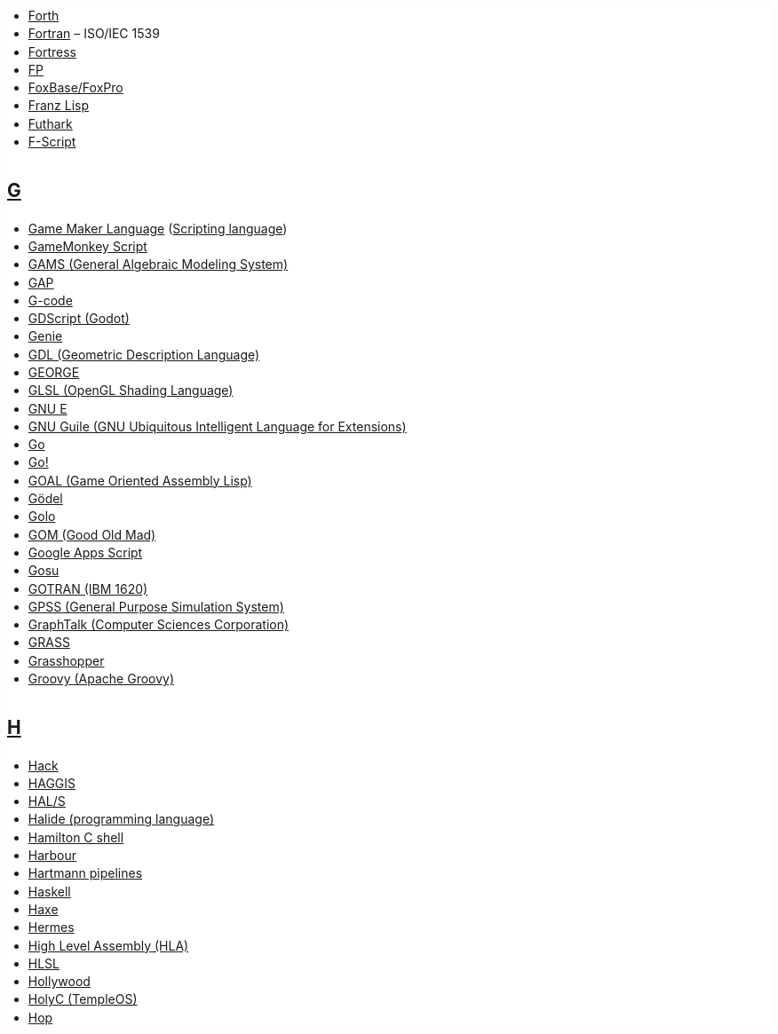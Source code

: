 * [Forth](https://en.wikipedia.org/wiki/Forth\_\(programming\_language\))
* [Fortran](https://en.wikipedia.org/wiki/Fortran) – ISO/IEC 1539
* [Fortress](https://en.wikipedia.org/wiki/Fortress\_\(programming\_language\))
* [FP](https://en.wikipedia.org/wiki/FP\_\(programming\_language\))
* [FoxBase/FoxPro](https://en.wikipedia.org/wiki/FoxPro\_\(programming\_language\))
* [Franz Lisp](https://en.wikipedia.org/wiki/Franz\_Lisp)
* [Futhark](https://en.wikipedia.org/wiki/Futhark\_\(programming\_language\))
* [F-Script](https://en.wikipedia.org/wiki/F-Script\_\(programming\_language\))

## [G](https://en.wikipedia.org/w/index.php?title=List\_of\_programming\_languages\&action=edit\&section=7)

* [Game Maker Language](https://en.wikipedia.org/wiki/Game\_Maker\_Language) ([Scripting language](https://en.wikipedia.org/wiki/Scripting\_language))
* [GameMonkey Script](https://en.wikipedia.org/wiki/GameMonkey\_Script)
* [GAMS (General Algebraic Modeling System)](https://en.wikipedia.org/wiki/General\_Algebraic\_Modeling\_System)
* [GAP](https://en.wikipedia.org/wiki/GAP\_computer\_algebra\_system)
* [G-code](https://en.wikipedia.org/wiki/G-code)
* [GDScript (Godot)](https://en.wikipedia.org/wiki/Godot\_\(game\_engine\))
* [Genie](https://en.wikipedia.org/wiki/Genie\_\(programming\_language\))
* [GDL (Geometric Description Language)](https://en.wikipedia.org/wiki/Geometric\_Description\_Language)
* [GEORGE](https://en.wikipedia.org/wiki/GEORGE\_\(programming\_language\))
* [GLSL (OpenGL Shading Language)](https://en.wikipedia.org/wiki/OpenGL\_Shading\_Language)
* [GNU E](https://en.wikipedia.org/wiki/GNU\_E)
* [GNU Guile (GNU Ubiquitous Intelligent Language for Extensions)](https://en.wikipedia.org/wiki/GNU\_Guile)
* [Go](https://en.wikipedia.org/wiki/Go\_\(programming\_language\))
* [Go!](https://en.wikipedia.org/wiki/Go!\_\(programming\_language\))
* [GOAL (Game Oriented Assembly Lisp)](https://en.wikipedia.org/wiki/Game\_Oriented\_Assembly\_Lisp)
* [Gödel](https://en.wikipedia.org/wiki/G%C3%B6del\_\(programming\_language\))
* [Golo](https://en.wikipedia.org/wiki/Golo\_\(programming\_language\))
* [GOM (Good Old Mad)](https://en.wikipedia.org/wiki/MAD\_\(programming\_language\))
* [Google Apps Script](https://en.wikipedia.org/wiki/Google\_Apps\_Script)
* [Gosu](https://en.wikipedia.org/wiki/Gosu\_\(programming\_language\))
* [GOTRAN (IBM 1620)](https://en.wikipedia.org/wiki/IBM\_1620#GOTRAN)
* [GPSS (General Purpose Simulation System)](https://en.wikipedia.org/wiki/GPSS)
* [GraphTalk (Computer Sciences Corporation)](https://en.wikipedia.org/wiki/Computer\_Sciences\_Corporation)
* [GRASS](https://en.wikipedia.org/wiki/GRASS\_\(programming\_language\))
* [Grasshopper](https://en.wikipedia.org/wiki/Grasshopper\_3D)
* [Groovy (Apache Groovy)](https://en.wikipedia.org/wiki/Apache\_Groovy)

## [H](https://en.wikipedia.org/w/index.php?title=List\_of\_programming\_languages\&action=edit\&section=8)

* [Hack](https://en.wikipedia.org/wiki/Hack\_\(programming\_language\))
* [HAGGIS](https://en.wikipedia.org/wiki/HAGGIS)
* [HAL/S](https://en.wikipedia.org/wiki/HAL/S)
* [Halide (programming language)](https://en.wikipedia.org/wiki/Halide\_\(programming\_language\))
* [Hamilton C shell](https://en.wikipedia.org/wiki/Hamilton\_C\_shell)
* [Harbour](https://en.wikipedia.org/wiki/Harbour\_\(software\))
* [Hartmann pipelines](https://en.wikipedia.org/wiki/Hartmann\_pipeline)
* [Haskell](https://en.wikipedia.org/wiki/Haskell\_\(programming\_language\))
* [Haxe](https://en.wikipedia.org/wiki/Haxe)
* [Hermes](https://en.wikipedia.org/wiki/Hermes\_\(programming\_language\))
* [High Level Assembly (HLA)](https://en.wikipedia.org/wiki/High\_Level\_Assembly)
* [HLSL](https://en.wikipedia.org/wiki/High\_Level\_Shader\_Language)
* [Hollywood](https://en.wikipedia.org/wiki/Hollywood\_\(programming\_language\))
* [HolyC (TempleOS)](https://en.wikipedia.org/wiki/TempleOS)
* [Hop](https://en.wikipedia.org/wiki/Hop\_\(software\))